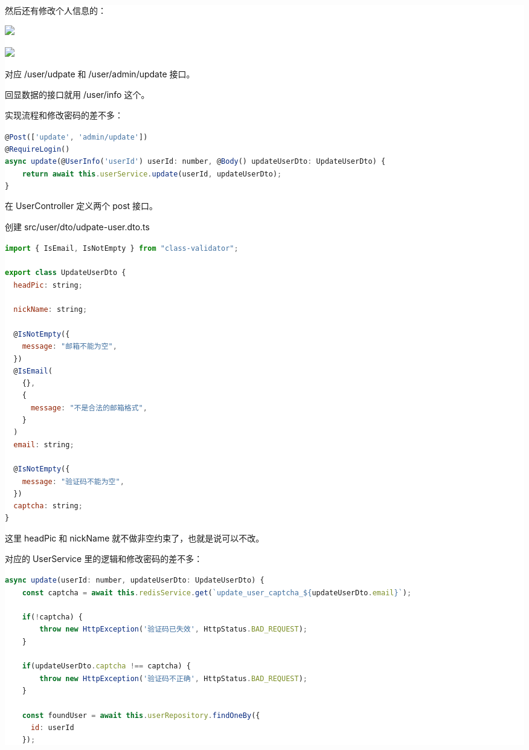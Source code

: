 然后还有修改个人信息的：

![](//liushuaiyang.oss-cn-shanghai.aliyuncs.com/nest-docs/image/第88章-41.png)

![](//liushuaiyang.oss-cn-shanghai.aliyuncs.com/nest-docs/image/第88章-42.png)

对应 /user/udpate 和 /user/admin/update 接口。

回显数据的接口就用 /user/info 这个。

实现流程和修改密码的差不多：

```javascript
@Post(['update', 'admin/update'])
@RequireLogin()
async update(@UserInfo('userId') userId: number, @Body() updateUserDto: UpdateUserDto) {
    return await this.userService.update(userId, updateUserDto);
}
```

在 UserController 定义两个 post 接口。

创建 src/user/dto/udpate-user.dto.ts

```javascript
import { IsEmail, IsNotEmpty } from "class-validator";

export class UpdateUserDto {
  headPic: string;

  nickName: string;

  @IsNotEmpty({
    message: "邮箱不能为空",
  })
  @IsEmail(
    {},
    {
      message: "不是合法的邮箱格式",
    }
  )
  email: string;

  @IsNotEmpty({
    message: "验证码不能为空",
  })
  captcha: string;
}
```

这里 headPic 和 nickName 就不做非空约束了，也就是说可以不改。

对应的 UserService 里的逻辑和修改密码的差不多：

```javascript
async update(userId: number, updateUserDto: UpdateUserDto) {
    const captcha = await this.redisService.get(`update_user_captcha_${updateUserDto.email}`);

    if(!captcha) {
        throw new HttpException('验证码已失效', HttpStatus.BAD_REQUEST);
    }

    if(updateUserDto.captcha !== captcha) {
        throw new HttpException('验证码不正确', HttpStatus.BAD_REQUEST);
    }

    const foundUser = await this.userRepository.findOneBy({
      id: userId
    });
```